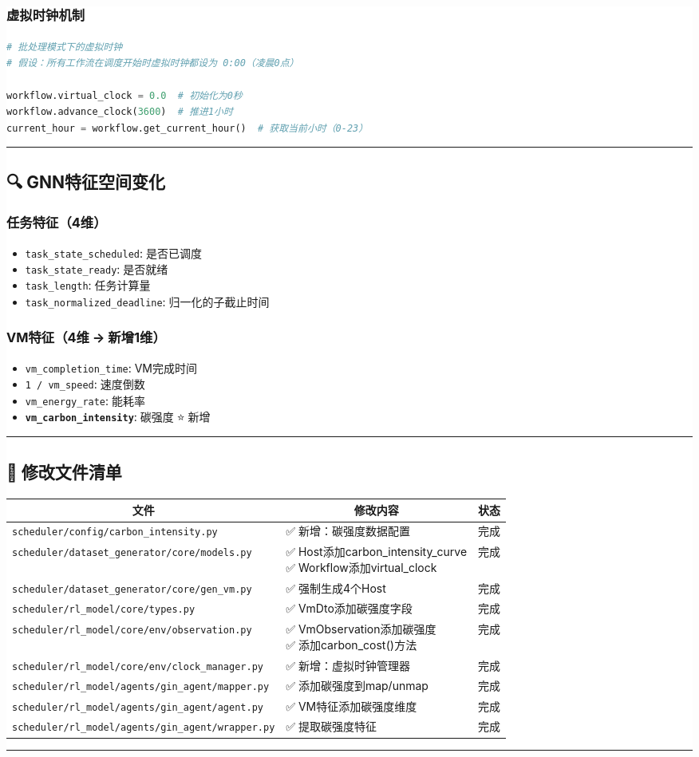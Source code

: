 ### 虚拟时钟机制

```python
# 批处理模式下的虚拟时钟
# 假设：所有工作流在调度开始时虚拟时钟都设为 0:00（凌晨0点）

workflow.virtual_clock = 0.0  # 初始化为0秒
workflow.advance_clock(3600)  # 推进1小时
current_hour = workflow.get_current_hour()  # 获取当前小时（0-23）
```

---

## 🔍 GNN特征空间变化

### 任务特征（4维）
- `task_state_scheduled`: 是否已调度
- `task_state_ready`: 是否就绪
- `task_length`: 任务计算量
- `task_normalized_deadline`: 归一化的子截止时间

### VM特征（4维 → 新增1维）
- `vm_completion_time`: VM完成时间
- `1 / vm_speed`: 速度倒数
- `vm_energy_rate`: 能耗率
- **`vm_carbon_intensity`**: 碳强度 ⭐ 新增

---

## 📝 修改文件清单

| 文件 | 修改内容 | 状态 |
|------|---------|------|
| `scheduler/config/carbon_intensity.py` | ✅ 新增：碳强度数据配置 | 完成 |
| `scheduler/dataset_generator/core/models.py` | ✅ Host添加carbon_intensity_curve<br>✅ Workflow添加virtual_clock | 完成 |
| `scheduler/dataset_generator/core/gen_vm.py` | ✅ 强制生成4个Host | 完成 |
| `scheduler/rl_model/core/types.py` | ✅ VmDto添加碳强度字段 | 完成 |
| `scheduler/rl_model/core/env/observation.py` | ✅ VmObservation添加碳强度<br>✅ 添加carbon_cost()方法 | 完成 |
| `scheduler/rl_model/core/env/clock_manager.py` | ✅ 新增：虚拟时钟管理器 | 完成 |
| `scheduler/rl_model/agents/gin_agent/mapper.py` | ✅ 添加碳强度到map/unmap | 完成 |
| `scheduler/rl_model/agents/gin_agent/agent.py` | ✅ VM特征添加碳强度维度 | 完成 |
| `scheduler/rl_model/agents/gin_agent/wrapper.py` | ✅ 提取碳强度特征 | 完成 |

---
